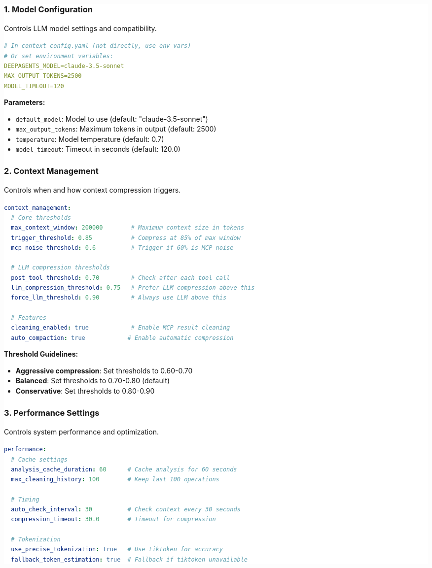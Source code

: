 ### 1. Model Configuration

Controls LLM model settings and compatibility.

```yaml
# In context_config.yaml (not directly, use env vars)
# Or set environment variables:
DEEPAGENTS_MODEL=claude-3.5-sonnet
MAX_OUTPUT_TOKENS=2500
MODEL_TIMEOUT=120
```

**Parameters:**
- `default_model`: Model to use (default: "claude-3.5-sonnet")
- `max_output_tokens`: Maximum tokens in output (default: 2500)
- `temperature`: Model temperature (default: 0.7)
- `model_timeout`: Timeout in seconds (default: 120.0)

### 2. Context Management

Controls when and how context compression triggers.

```yaml
context_management:
  # Core thresholds
  max_context_window: 200000        # Maximum context size in tokens
  trigger_threshold: 0.85           # Compress at 85% of max window
  mcp_noise_threshold: 0.6          # Trigger if 60% is MCP noise
  
  # LLM compression thresholds
  post_tool_threshold: 0.70         # Check after each tool call
  llm_compression_threshold: 0.75   # Prefer LLM compression above this
  force_llm_threshold: 0.90         # Always use LLM above this
  
  # Features
  cleaning_enabled: true            # Enable MCP result cleaning
  auto_compaction: true            # Enable automatic compression
```

**Threshold Guidelines:**
- **Aggressive compression**: Set thresholds to 0.60-0.70
- **Balanced**: Set thresholds to 0.70-0.80 (default)
- **Conservative**: Set thresholds to 0.80-0.90

### 3. Performance Settings

Controls system performance and optimization.

```yaml
performance:
  # Cache settings
  analysis_cache_duration: 60      # Cache analysis for 60 seconds
  max_cleaning_history: 100        # Keep last 100 operations
  
  # Timing
  auto_check_interval: 30          # Check context every 30 seconds
  compression_timeout: 30.0        # Timeout for compression
  
  # Tokenization
  use_precise_tokenization: true   # Use tiktoken for accuracy
  fallback_token_estimation: true  # Fallback if tiktoken unavailable
```
